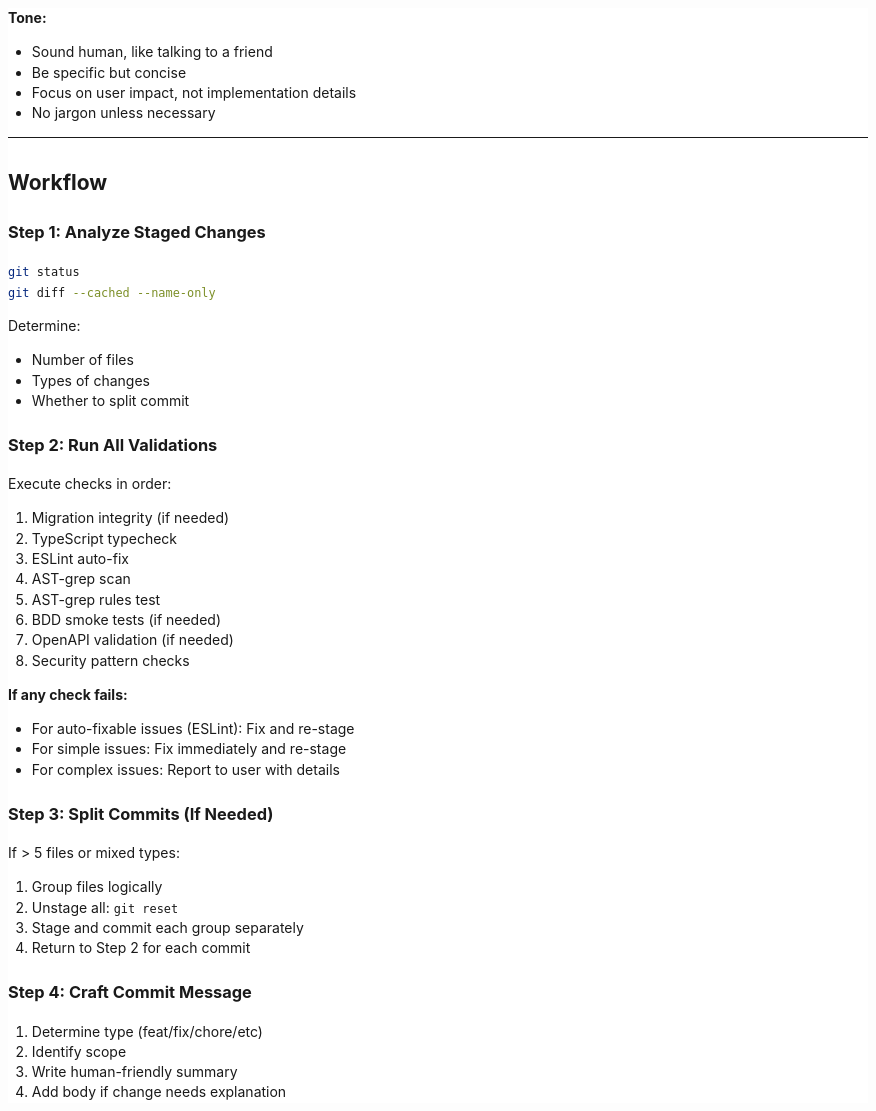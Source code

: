 **Tone:**

- Sound human, like talking to a friend
- Be specific but concise
- Focus on user impact, not implementation details
- No jargon unless necessary

---

## Workflow

### Step 1: Analyze Staged Changes

```bash
git status
git diff --cached --name-only
```

Determine:

- Number of files
- Types of changes
- Whether to split commit

### Step 2: Run All Validations

Execute checks in order:

1. Migration integrity (if needed)
2. TypeScript typecheck
3. ESLint auto-fix
4. AST-grep scan
5. AST-grep rules test
6. BDD smoke tests (if needed)
7. OpenAPI validation (if needed)
8. Security pattern checks

**If any check fails:**

- For auto-fixable issues (ESLint): Fix and re-stage
- For simple issues: Fix immediately and re-stage
- For complex issues: Report to user with details

### Step 3: Split Commits (If Needed)

If > 5 files or mixed types:

1. Group files logically
2. Unstage all: `git reset`
3. Stage and commit each group separately
4. Return to Step 2 for each commit

### Step 4: Craft Commit Message

1. Determine type (feat/fix/chore/etc)
2. Identify scope
3. Write human-friendly summary
4. Add body if change needs explanation
